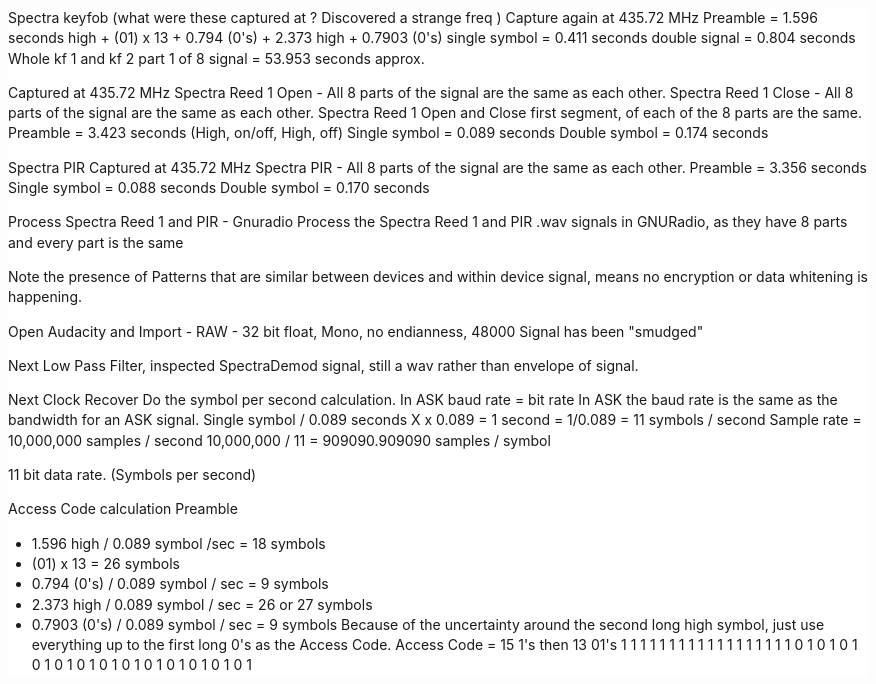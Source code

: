 Spectra keyfob (what were these captured at ? Discovered a strange freq )
Capture again at 435.72 MHz
Preamble = 1.596 seconds high + (01) x 13 + 0.794 (0's) + 2.373 high + 0.7903 (0's)
single symbol = 0.411 seconds
double signal = 0.804 seconds
Whole kf 1 and kf 2 part 1 of 8 signal = 53.953 seconds approx.

Captured at 435.72 MHz
Spectra Reed 1 Open - All 8 parts of the signal are the same as each other.
Spectra Reed 1 Close - All 8 parts of the signal are the same as each other.
Spectra Reed 1 Open and Close first segment, of each of the 8 parts are the same.
Preamble =  3.423 seconds (High, on/off, High, off)
Single symbol =  0.089 seconds
Double symbol =  0.174 seconds

Spectra PIR
Captured at 435.72 MHz
Spectra PIR - All 8 parts of the signal are the same as each other.
Preamble = 3.356 seconds
Single symbol = 0.088 seconds
Double symbol = 0.170 seconds

Process Spectra Reed 1 and PIR - Gnuradio
Process the Spectra Reed 1 and PIR .wav signals in GNURadio, as they have 8 parts and every part is the same

Note the presence of Patterns that are similar between devices and within device signal, means no encryption or data whitening is happening.

Open Audacity and Import - RAW - 32 bit float, Mono, no endianness, 48000
Signal has been "smudged"

Next Low Pass Filter, inspected SpectraDemod  signal, still a wav rather than envelope of signal.

Next  Clock Recover 
Do the symbol per second calculation. 
In ASK baud rate = bit rate
In ASK the baud rate is the same as the bandwidth for an ASK signal.
Single symbol / 0.089 seconds 
X x 0.089 = 1 second = 1/0.089 = 11 symbols / second
Sample rate = 10,000,000 samples / second
10,000,000 / 11 = 909090.909090 samples / symbol

11 bit data rate.  (Symbols per second)

Access Code calculation
Preamble
-  1.596 high / 0.089 symbol /sec = 18 symbols
- (01) x 13  = 26 symbols
- 0.794 (0's) / 0.089 symbol / sec =   9 symbols
- 2.373 high / 0.089 symbol / sec = 26 or 27 symbols
- 0.7903 (0's) / 0.089 symbol / sec = 9 symbols
Because of the uncertainty around the second long high symbol, just use everything up to the first long 0's as the Access Code.
Access Code = 15 1's then 13 01's
1 1 1 1 1 1 1 1 1 1 1 1 1 1 1 1 1 1 0 1 0 1 0 1 0 1 0 1 0 1 0 1 0 1 0 1 0 1 0 1 0 1 0 1 
